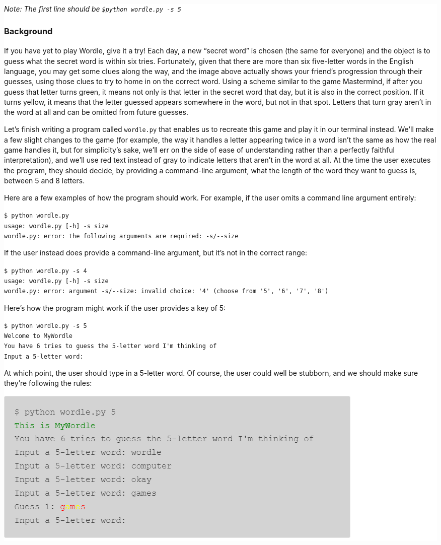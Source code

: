 *Note: The first line should be `$python wordle.py -s 5`*

### Background

If you have yet to play Wordle, give it a try! Each day, a new “secret word” is chosen (the same for everyone) and the object is to guess what the secret word is within six tries. Fortunately, given that there are more than six five-letter words in the English language, you may get some clues along the way, and the image above actually shows your friend’s progression through their guesses, using those clues to try to home in on the correct word. Using a scheme similar to the game Mastermind, if after you guess that letter turns green, it means not only is that letter in the secret word that day, but it is also in the correct position. If it turns yellow, it means that the letter guessed appears somewhere in the word, but not in that spot. Letters that turn gray aren’t in the word at all and can be omitted from future guesses.

Let’s finish writing a program called `wordle.py` that enables us to recreate this game and play it in our terminal instead. We’ll make a few slight changes to the game (for example, the way it handles a letter appearing twice in a word isn’t the same as how the real game handles it, but for simplicity’s sake, we’ll err on the side of ease of understanding rather than a perfectly faithful interpretation), and we’ll use red text instead of gray to indicate letters that aren’t in the word at all. At the time the user executes the program, they should decide, by providing a command-line argument, what the length of the word they want to guess is, between 5 and 8 letters.

Here are a few examples of how the program should work. For example, if the user omits a command line argument entirely:

``` text
$ python wordle.py
usage: wordle.py [-h] -s size
wordle.py: error: the following arguments are required: -s/--size
```

If the user instead does provide a command-line argument, but it’s not in the correct range:

``` text
$ python wordle.py -s 4
usage: wordle.py [-h] -s size
wordle.py: error: argument -s/--size: invalid choice: '4' (choose from '5', '6', '7', '8')
```

Here’s how the program might work if the user provides a key of 5:

``` text
$ python wordle.py -s 5
Welcome to MyWordle
You have 6 tries to guess the 5-letter word I'm thinking of
Input a 5-letter word:
```

At which point, the user should type in a 5-letter word. Of course, the user could well be stubborn, and we should make sure they’re following the rules:

![wordle2](images/wordle2.png)

